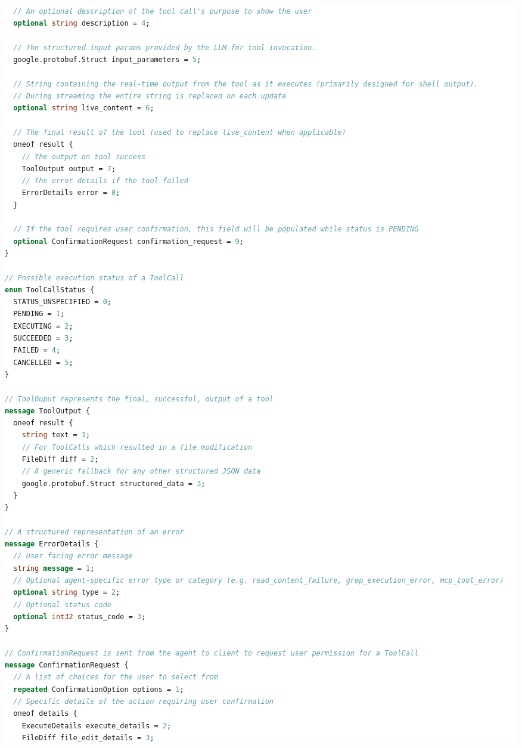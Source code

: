 ```proto
  // An optional description of the tool call's purpose to show the user
  optional string description = 4;

  // The structured input params provided by the LLM for tool invocation.
  google.protobuf.Struct input_parameters = 5;

  // String containing the real-time output from the tool as it executes (primarily designed for shell output).
  // During streaming the entire string is replaced on each update
  optional string live_content = 6;

  // The final result of the tool (used to replace live_content when applicable)
  oneof result {
    // The output on tool success
    ToolOutput output = 7;
    // The error details if the tool failed
    ErrorDetails error = 8;
  }

  // If the tool requires user confirmation, this field will be populated while status is PENDING
  optional ConfirmationRequest confirmation_request = 9;
}

// Possible execution status of a ToolCall
enum ToolCallStatus {
  STATUS_UNSPECIFIED = 0;
  PENDING = 1;
  EXECUTING = 2;
  SUCCEEDED = 3;
  FAILED = 4;
  CANCELLED = 5;
}

// ToolOuput represents the final, successful, output of a tool
message ToolOutput {
  oneof result {
    string text = 1;
    // For ToolCalls which resulted in a file modification
    FileDiff diff = 2;
    // A generic fallback for any other structured JSON data
    google.protobuf.Struct structured_data = 3;
  }
}

// A structured representation of an error
message ErrorDetails {
  // User facing error message
  string message = 1;
  // Optional agent-specific error type or category (e.g. read_content_failure, grep_execution_error, mcp_tool_error)
  optional string type = 2;
  // Optional status code
  optional int32 status_code = 3;
}

// ConfirmationRequest is sent from the agent to client to request user permission for a ToolCall
message ConfirmationRequest {
  // A list of choices for the user to select from
  repeated ConfirmationOption options = 1;
  // Specific details of the action requiring user confirmation
  oneof details {
    ExecuteDetails execute_details = 2;
    FileDiff file_edit_details = 3;
```